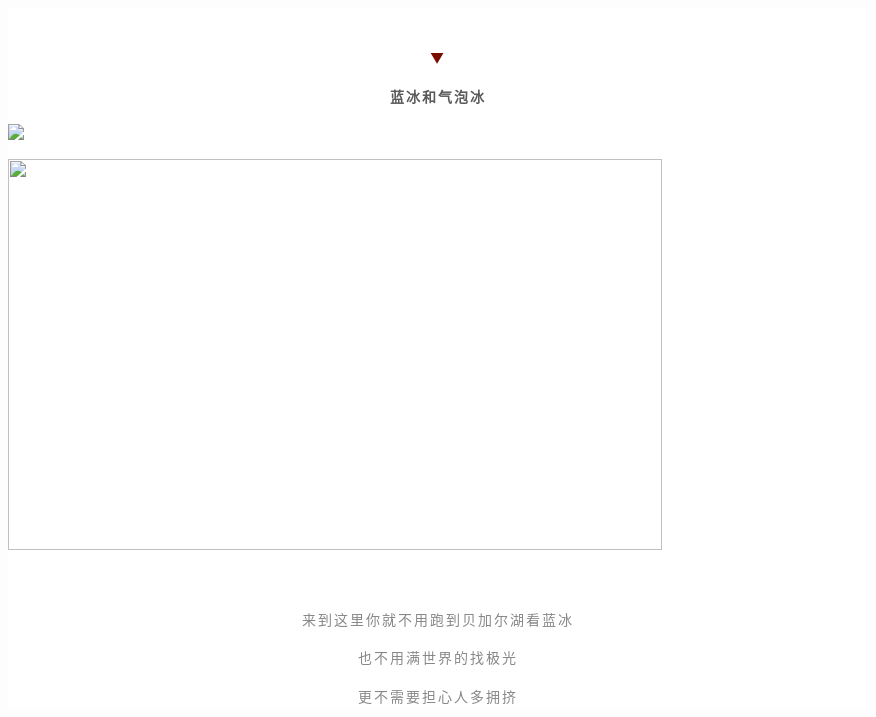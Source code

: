 <p style="white-space: normal;text-align: center;line-height: 1.75em;letter-spacing: 2px;"><br></p><p style="white-space: normal;text-align: center;line-height: 1.75em;letter-spacing: 2px;"><span style="color: rgb(123, 12, 0);font-size: 14px;">▼</span><br></p><p style="white-space: normal;text-align: center;line-height: 1.75em;letter-spacing: 2px;"><strong><span style="font-size: 14px;color: rgb(90, 90, 90);">蓝冰和气泡冰</span></strong></p><p style="white-space: normal;"><img class="" data-copyright="0" data-ratio="0.7413333333333333" data-s="300,640" data-type="jpeg" data-w="750" data-src="http://mmbiz.qpic.cn/mmbiz_jpg/NtxWP6NNL30JyJ2HhXXO3pgHqvZhJeUL8n4vVzjTSN5jOv6nbp1icCKmUKMt2hQAiaEF7oACbjMQcFBiavibLBrjdw/640?wx_fmt=jpeg" src="./images/image_51.jpg"></p><p style="white-space: normal;"><img class="" data-croporisrc="http://mmbiz.qpic.cn/mmbiz_jpg/NtxWP6NNL30JyJ2HhXXO3pgHqvZhJeULrnqd2icwUKHu7GcVOVg7wemlgJeVSnOASNfRodOGb63SL4gABITUyTA/?wx_fmt=jpeg" data-cropx1="0" data-cropx2="750" data-cropy1="0" data-cropy2="448.39449541284404" data-ratio="0.5973333333333334" data-s="300,640" data-type="jpeg" data-w="750" data-src="http://mmbiz.qpic.cn/mmbiz_jpg/NtxWP6NNL30JyJ2HhXXO3pgHqvZhJeULjeyVO2t4M6gZYLjxlHsfx6VoA9Wsqpic7e5Jbcy3qDLx6XDIlkibfykA/640?wx_fmt=jpeg" style="height: 391px;width: 654px;" src="./images/image_52.jpg"></p><p style="white-space: normal;text-align: center;line-height: 1.75em;letter-spacing: 2px;"><br></p><p style="white-space: normal;text-align: center;line-height: 1.75em;letter-spacing: 2px;"><span style="font-size: 14px;color: rgb(136, 136, 136);">来到这里你就不用跑到贝加尔湖看蓝冰</span></p><p style="white-space: normal;text-align: center;line-height: 1.75em;letter-spacing: 2px;"><span style="font-size: 14px;color: rgb(136, 136, 136);">也不用满世界的找极光</span></p><p style="white-space: normal;text-align: center;line-height: 1.75em;letter-spacing: 2px;"><span style="font-size: 14px;color: rgb(136, 136, 136);">更不需要担心人多拥挤</span></p>